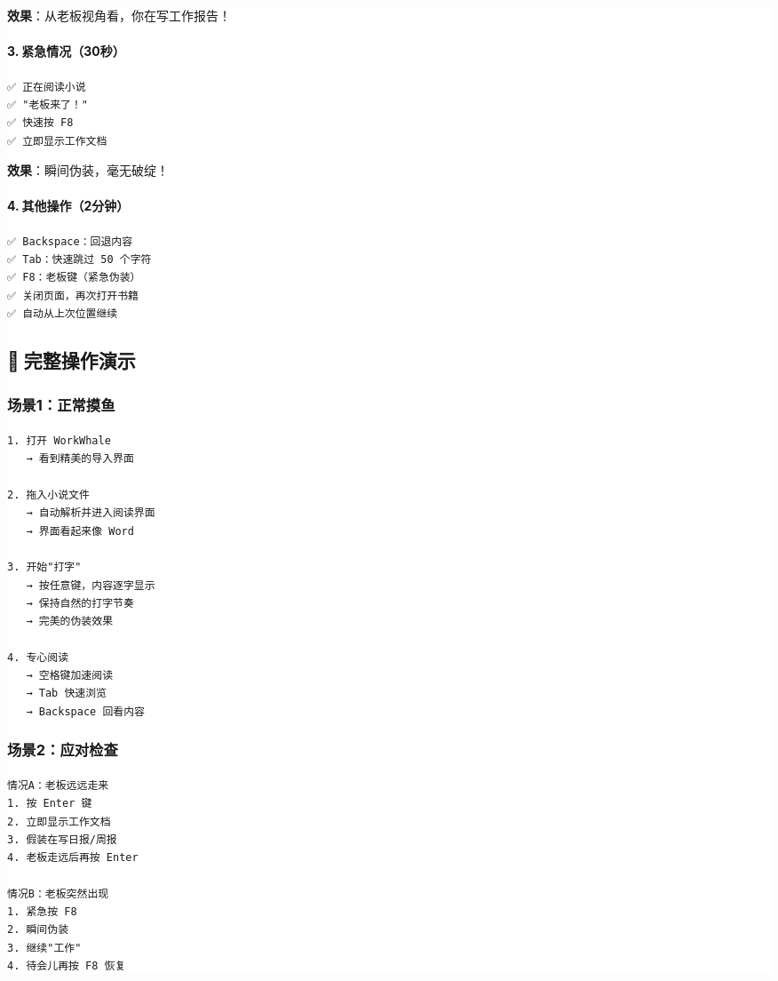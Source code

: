 **效果**：从老板视角看，你在写工作报告！

#### 3. 紧急情况（30秒）

```
✅ 正在阅读小说
✅ "老板来了！"
✅ 快速按 F8
✅ 立即显示工作文档
```

**效果**：瞬间伪装，毫无破绽！

#### 4. 其他操作（2分钟）

```
✅ Backspace：回退内容
✅ Tab：快速跳过 50 个字符
✅ F8：老板键（紧急伪装）
✅ 关闭页面，再次打开书籍
✅ 自动从上次位置继续
```

## 📱 完整操作演示

### 场景1：正常摸鱼

```
1. 打开 WorkWhale
   → 看到精美的导入界面

2. 拖入小说文件
   → 自动解析并进入阅读界面
   → 界面看起来像 Word

3. 开始"打字"
   → 按任意键，内容逐字显示
   → 保持自然的打字节奏
   → 完美的伪装效果

4. 专心阅读
   → 空格键加速阅读
   → Tab 快速浏览
   → Backspace 回看内容
```

### 场景2：应对检查

```
情况A：老板远远走来
1. 按 Enter 键
2. 立即显示工作文档
3. 假装在写日报/周报
4. 老板走远后再按 Enter

情况B：老板突然出现
1. 紧急按 F8
2. 瞬间伪装
3. 继续"工作"
4. 待会儿再按 F8 恢复
```
